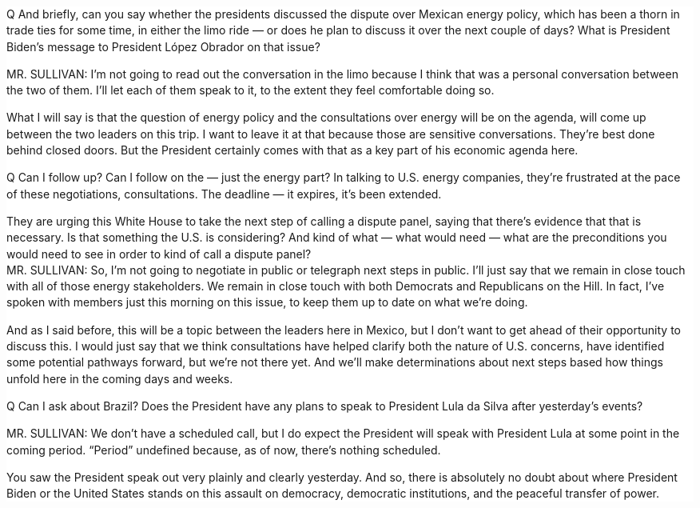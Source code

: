 Q And briefly, can you say whether the presidents discussed the dispute
over Mexican energy policy, which has been a thorn in trade ties for
some time, in either the limo ride — or does he plan to discuss it over
the next couple of days? What is President Biden’s message to President
López Obrador on that issue?

MR. SULLIVAN: I’m not going to read out the conversation in the limo
because I think that was a personal conversation between the two of
them. I’ll let each of them speak to it, to the extent they feel
comfortable doing so.

What I will say is that the question of energy policy and the
consultations over energy will be on the agenda, will come up between
the two leaders on this trip. I want to leave it at that because those
are sensitive conversations. They’re best done behind closed doors. But
the President certainly comes with that as a key part of his economic
agenda here.

Q Can I follow up? Can I follow on the — just the energy part? In
talking to U.S. energy companies, they’re frustrated at the pace of
these negotiations, consultations. The deadline — it expires, it’s been
extended.

They are urging this White House to take the next step of calling a
dispute panel, saying that there’s evidence that that is necessary. Is
that something the U.S. is considering? And kind of what — what would
need — what are the preconditions you would need to see in order to kind
of call a dispute panel?  
MR. SULLIVAN: So, I’m not going to negotiate in public or telegraph next
steps in public. I’ll just say that we remain in close touch with all of
those energy stakeholders. We remain in close touch with both Democrats
and Republicans on the Hill. In fact, I’ve spoken with members just this
morning on this issue, to keep them up to date on what we’re doing.

And as I said before, this will be a topic between the leaders here in
Mexico, but I don’t want to get ahead of their opportunity to discuss
this. I would just say that we think consultations have helped clarify
both the nature of U.S. concerns, have identified some potential
pathways forward, but we’re not there yet. And we’ll make determinations
about next steps based how things unfold here in the coming days and
weeks.

Q Can I ask about Brazil? Does the President have any plans to speak to
President Lula da Silva after yesterday’s events?

MR. SULLIVAN: We don’t have a scheduled call, but I do expect the
President will speak with President Lula at some point in the coming
period. “Period” undefined because, as of now, there’s nothing
scheduled.

You saw the President speak out very plainly and clearly yesterday. And
so, there is absolutely no doubt about where President Biden or the
United States stands on this assault on democracy, democratic
institutions, and the peaceful transfer of power.
